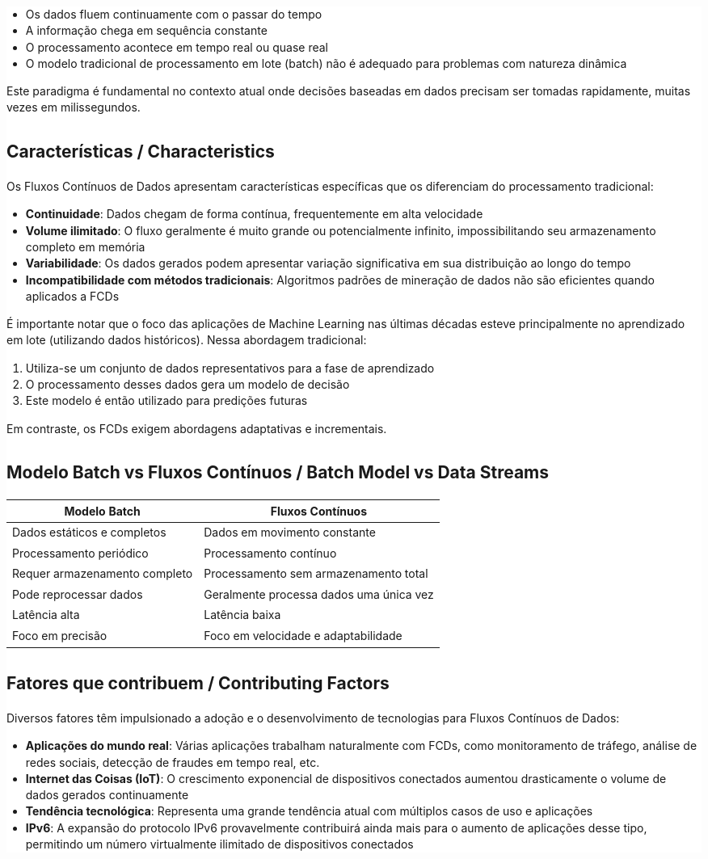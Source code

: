 - Os dados fluem continuamente com o passar do tempo
- A informação chega em sequência constante
- O processamento acontece em tempo real ou quase real
- O modelo tradicional de processamento em lote (batch) não é adequado para problemas com natureza dinâmica

Este paradigma é fundamental no contexto atual onde decisões baseadas em dados precisam ser tomadas rapidamente, muitas vezes em milissegundos.

## Características / Characteristics

Os Fluxos Contínuos de Dados apresentam características específicas que os diferenciam do processamento tradicional:

- **Continuidade**: Dados chegam de forma contínua, frequentemente em alta velocidade
- **Volume ilimitado**: O fluxo geralmente é muito grande ou potencialmente infinito, impossibilitando seu armazenamento completo em memória
- **Variabilidade**: Os dados gerados podem apresentar variação significativa em sua distribuição ao longo do tempo
- **Incompatibilidade com métodos tradicionais**: Algoritmos padrões de mineração de dados não são eficientes quando aplicados a FCDs

É importante notar que o foco das aplicações de Machine Learning nas últimas décadas esteve principalmente no aprendizado em lote (utilizando dados históricos). Nessa abordagem tradicional:

1. Utiliza-se um conjunto de dados representativos para a fase de aprendizado
2. O processamento desses dados gera um modelo de decisão
3. Este modelo é então utilizado para predições futuras

Em contraste, os FCDs exigem abordagens adaptativas e incrementais.

## Modelo Batch vs Fluxos Contínuos / Batch Model vs Data Streams

| **Modelo Batch** | **Fluxos Contínuos** |
|------------------|----------------------|
| Dados estáticos e completos | Dados em movimento constante |
| Processamento periódico | Processamento contínuo |
| Requer armazenamento completo | Processamento sem armazenamento total |
| Pode reprocessar dados | Geralmente processa dados uma única vez |
| Latência alta | Latência baixa |
| Foco em precisão | Foco em velocidade e adaptabilidade |

## Fatores que contribuem / Contributing Factors

Diversos fatores têm impulsionado a adoção e o desenvolvimento de tecnologias para Fluxos Contínuos de Dados:

- **Aplicações do mundo real**: Várias aplicações trabalham naturalmente com FCDs, como monitoramento de tráfego, análise de redes sociais, detecção de fraudes em tempo real, etc.
- **Internet das Coisas (IoT)**: O crescimento exponencial de dispositivos conectados aumentou drasticamente o volume de dados gerados continuamente
- **Tendência tecnológica**: Representa uma grande tendência atual com múltiplos casos de uso e aplicações
- **IPv6**: A expansão do protocolo IPv6 provavelmente contribuirá ainda mais para o aumento de aplicações desse tipo, permitindo um número virtualmente ilimitado de dispositivos conectados
